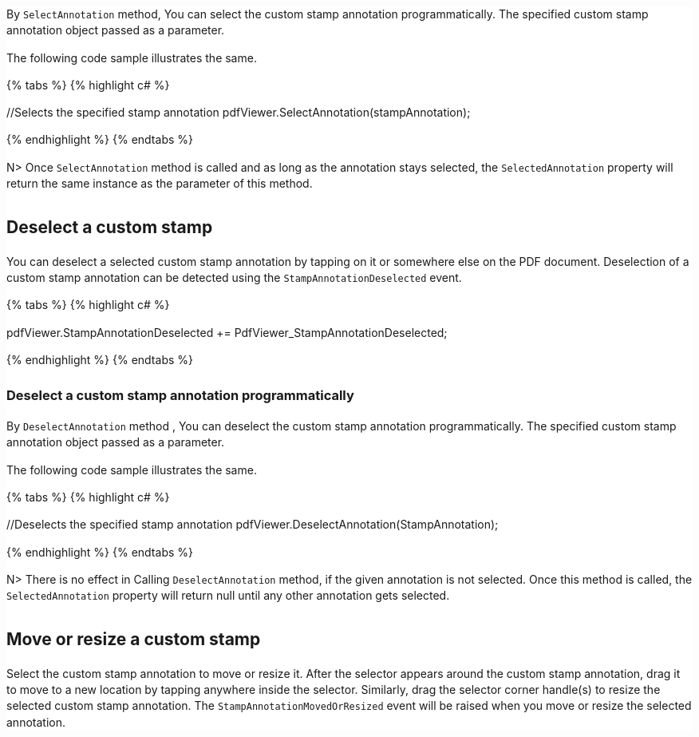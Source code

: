 By `SelectAnnotation` method, You can select the custom stamp annotation programmatically. The specified custom stamp annotation object passed as a parameter. 

The following code sample illustrates the same.

{% tabs %}
{% highlight c# %}

//Selects the specified stamp annotation
pdfViewer.SelectAnnotation(stampAnnotation);           

{% endhighlight %}
{% endtabs %}

N> Once `SelectAnnotation` method is called and as long as the annotation stays selected, the `SelectedAnnotation` property will return the same instance as the parameter of this method.

## Deselect a custom stamp

You can deselect a selected custom stamp annotation by tapping on it or somewhere else on the PDF document. Deselection of a custom stamp annotation can be detected using the `StampAnnotationDeselected` event.

{% tabs %}
{% highlight c# %}

pdfViewer.StampAnnotationDeselected += PdfViewer_StampAnnotationDeselected;

{% endhighlight %}
{% endtabs %}

### Deselect a custom stamp annotation programmatically

By `DeselectAnnotation` method , You can deselect the custom stamp annotation programmatically. The specified custom stamp annotation object passed as a parameter.

The following code sample illustrates the same.

{% tabs %}
{% highlight c# %}

//Deselects the specified stamp annotation
pdfViewer.DeselectAnnotation(StampAnnotation);       

{% endhighlight %}
{% endtabs %}

N> There is no effect in Calling `DeselectAnnotation` method, if the given annotation is not selected. Once this method is called, the `SelectedAnnotation` property will return null until any other annotation gets selected.

## Move or resize a custom stamp

Select the custom stamp annotation to move or resize it. After the selector appears around the custom stamp annotation, drag it to move to a new location by tapping anywhere inside the selector. Similarly, drag the selector corner handle(s) to resize the selected custom stamp annotation. The `StampAnnotationMovedOrResized` event will be raised when you move or resize the selected annotation.
